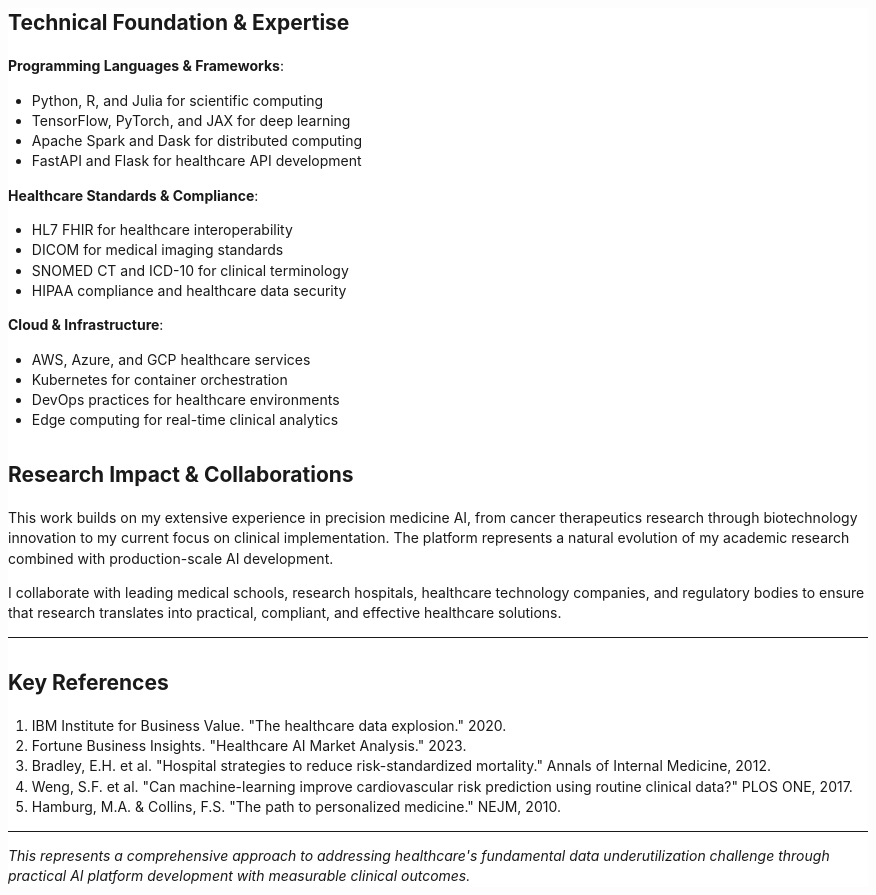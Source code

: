 ## Technical Foundation & Expertise

**Programming Languages & Frameworks**:

- Python, R, and Julia for scientific computing
- TensorFlow, PyTorch, and JAX for deep learning
- Apache Spark and Dask for distributed computing
- FastAPI and Flask for healthcare API development

**Healthcare Standards & Compliance**:

- HL7 FHIR for healthcare interoperability
- DICOM for medical imaging standards
- SNOMED CT and ICD-10 for clinical terminology
- HIPAA compliance and healthcare data security

**Cloud & Infrastructure**:

- AWS, Azure, and GCP healthcare services
- Kubernetes for container orchestration
- DevOps practices for healthcare environments
- Edge computing for real-time clinical analytics

## Research Impact & Collaborations

This work builds on my extensive experience in precision medicine AI, from cancer therapeutics research through biotechnology innovation to my current focus on clinical implementation. The platform represents a natural evolution of my academic research combined with production-scale AI development.

I collaborate with leading medical schools, research hospitals, healthcare technology companies, and regulatory bodies to ensure that research translates into practical, compliant, and effective healthcare solutions.

---

## Key References

1. IBM Institute for Business Value. "The healthcare data explosion." 2020.
2. Fortune Business Insights. "Healthcare AI Market Analysis." 2023.
3. Bradley, E.H. et al. "Hospital strategies to reduce risk-standardized mortality." Annals of Internal Medicine, 2012.
4. Weng, S.F. et al. "Can machine-learning improve cardiovascular risk prediction using routine clinical data?" PLOS ONE, 2017.
5. Hamburg, M.A. & Collins, F.S. "The path to personalized medicine." NEJM, 2010.

---

*This represents a comprehensive approach to addressing healthcare's fundamental data underutilization challenge through practical AI platform development with measurable clinical outcomes.*

